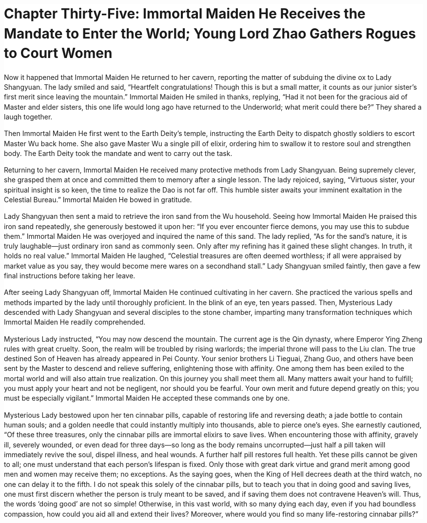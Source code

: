 # Chapter Thirty-Five: Immortal Maiden He Receives the Mandate to Enter the World; Young Lord Zhao Gathers Rogues to Court Women

Now it happened that Immortal Maiden He returned to her cavern, reporting the matter of subduing the divine ox to Lady Shangyuan. The lady smiled and said, “Heartfelt congratulations! Though this is but a small matter, it counts as our junior sister’s first merit since leaving the mountain.” Immortal Maiden He smiled in thanks, replying, “Had it not been for the gracious aid of Master and elder sisters, this one life would long ago have returned to the Underworld; what merit could there be?” They shared a laugh together.

Then Immortal Maiden He first went to the Earth Deity’s temple, instructing the Earth Deity to dispatch ghostly soldiers to escort Master Wu back home. She also gave Master Wu a single pill of elixir, ordering him to swallow it to restore soul and strengthen body. The Earth Deity took the mandate and went to carry out the task.

Returning to her cavern, Immortal Maiden He received many protective methods from Lady Shangyuan. Being supremely clever, she grasped them at once and committed them to memory after a single lesson. The lady rejoiced, saying, “Virtuous sister, your spiritual insight is so keen, the time to realize the Dao is not far off. This humble sister awaits your imminent exaltation in the Celestial Bureau.” Immortal Maiden He bowed in gratitude.

Lady Shangyuan then sent a maid to retrieve the iron sand from the Wu household. Seeing how Immortal Maiden He praised this iron sand repeatedly, she generously bestowed it upon her: “If you ever encounter fierce demons, you may use this to subdue them.” Immortal Maiden He was overjoyed and inquired the name of this sand. The lady replied, “As for the sand’s nature, it is truly laughable—just ordinary iron sand as commonly seen. Only after my refining has it gained these slight changes. In truth, it holds no real value.” Immortal Maiden He laughed, “Celestial treasures are often deemed worthless; if all were appraised by market value as you say, they would become mere wares on a secondhand stall.” Lady Shangyuan smiled faintly, then gave a few final instructions before taking her leave.

After seeing Lady Shangyuan off, Immortal Maiden He continued cultivating in her cavern. She practiced the various spells and methods imparted by the lady until thoroughly proficient. In the blink of an eye, ten years passed. Then, Mysterious Lady descended with Lady Shangyuan and several disciples to the stone chamber, imparting many transformation techniques which Immortal Maiden He readily comprehended.

Mysterious Lady instructed, “You may now descend the mountain. The current age is the Qin dynasty, where Emperor Ying Zheng rules with great cruelty. Soon, the realm will be troubled by rising warlords; the imperial throne will pass to the Liu clan. The true destined Son of Heaven has already appeared in Pei County. Your senior brothers Li Tieguai, Zhang Guo, and others have been sent by the Master to descend and relieve suffering, enlightening those with affinity. One among them has been exiled to the mortal world and will also attain true realization. On this journey you shall meet them all. Many matters await your hand to fulfill; you must apply your heart and not be negligent, nor should you be fearful. Your own merit and future depend greatly on this; you must be especially vigilant.” Immortal Maiden He accepted these commands one by one.

Mysterious Lady bestowed upon her ten cinnabar pills, capable of restoring life and reversing death; a jade bottle to contain human souls; and a golden needle that could instantly multiply into thousands, able to pierce one’s eyes. She earnestly cautioned, “Of these three treasures, only the cinnabar pills are immortal elixirs to save lives. When encountering those with affinity, gravely ill, severely wounded, or even dead for three days—so long as the body remains uncorrupted—just half a pill taken will immediately revive the soul, dispel illness, and heal wounds. A further half pill restores full health. Yet these pills cannot be given to all; one must understand that each person’s lifespan is fixed. Only those with great dark virtue and grand merit among good men and women may receive them; no exceptions. As the saying goes, when the King of Hell decrees death at the third watch, no one can delay it to the fifth. I do not speak this solely of the cinnabar pills, but to teach you that in doing good and saving lives, one must first discern whether the person is truly meant to be saved, and if saving them does not contravene Heaven’s will. Thus, the words ‘doing good’ are not so simple! Otherwise, in this vast world, with so many dying each day, even if you had boundless compassion, how could you aid all and extend their lives? Moreover, where would you find so many life-restoring cinnabar pills?”

